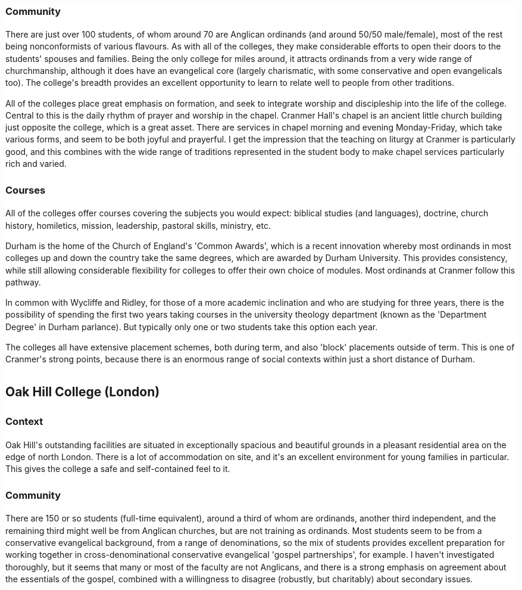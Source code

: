 ### Community

There are just over 100 students, of whom around 70 are Anglican ordinands (and around 50/50 male/female), most of the rest being nonconformists of various flavours. As with all of the colleges, they make considerable efforts to open their doors to the students' spouses and families. Being the only college for miles around, it attracts ordinands from a very wide range of churchmanship, although it does have an evangelical core (largely charismatic, with some conservative and open evangelicals too). The college's breadth provides an excellent opportunity to learn to relate well to people from other traditions.

All of the colleges place great emphasis on formation, and seek to integrate worship and discipleship into the life of the college. Central to this is the daily rhythm of prayer and worship in the chapel. Cranmer Hall's chapel is an ancient little church building just opposite the college, which is a great asset. There are services in chapel morning and evening Monday-Friday, which take various forms, and seem to be both joyful and prayerful. I get the impression that the teaching on liturgy at Cranmer is particularly good, and this combines with the wide range of traditions represented in the student body to make chapel services particularly rich and varied.

### Courses

All of the colleges offer courses covering the subjects you would expect: biblical studies (and languages), doctrine, church history, homiletics, mission, leadership, pastoral skills, ministry, etc.

Durham is the home of the Church of England's 'Common Awards', which is a recent innovation whereby most ordinands in most colleges up and down the country take the same degrees, which are awarded by Durham University. This provides consistency, while still allowing considerable flexibility for colleges to offer their own choice of modules. Most ordinands at Cranmer follow this pathway.

In common with Wycliffe and Ridley, for those of a more academic inclination and who are studying for three years, there is the possibility of spending the first two years taking courses in the university theology department (known as the 'Department Degree' in Durham parlance). But typically only one or two students take this option each year.

The colleges all have extensive placement schemes, both during term, and also 'block' placements outside of term. This is one of Cranmer's strong points, because there is an enormous range of social contexts within just a short distance of Durham.

## Oak Hill College (London)

### Context

Oak Hill's outstanding facilities are situated in exceptionally spacious and beautiful grounds in a pleasant residential area on the edge of north London. There is a lot of accommodation on site, and it's an excellent environment for young families in particular. This gives the college a safe and self-contained feel to it.

### Community

There are 150 or so students (full-time equivalent), around a third of whom are ordinands, another third independent, and the remaining third might well be from Anglican churches, but are not training as ordinands. Most students seem to be from a conservative evangelical background, from a range of denominations, so the mix of students provides excellent preparation for working together in cross-denominational conservative evangelical 'gospel partnerships', for example. I haven't investigated thoroughly, but it seems that many or most of the faculty are not Anglicans, and there is a strong emphasis on agreement about the essentials of the gospel, combined with a willingness to disagree (robustly, but charitably) about secondary issues.
